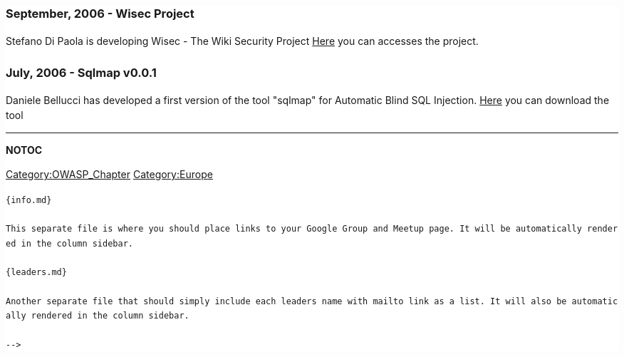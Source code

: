 ### September, 2006 - Wisec Project

Stefano Di Paola is developing Wisec - The Wiki Security Project
[Here](http://www.wisec.it) you can accesses the project.

### July, 2006 - Sqlmap v0.0.1

Daniele Bellucci has developed a first version of the tool "sqlmap" for
Automatic Blind SQL Injection. [Here](http://www.linux.it/~belch/?p=17)
you can download the tool

-----

__NOTOC__ <headertabs></headertabs>

[Category:OWASP_Chapter](Category:OWASP_Chapter )
[Category:Europe](Category:Europe )


```
{info.md}

This separate file is where you should place links to your Google Group and Meetup page. It will be automatically rendered in the column sidebar.

{leaders.md}

Another separate file that should simply include each leaders name with mailto link as a list. It will also be automatically rendered in the column sidebar.

-->

